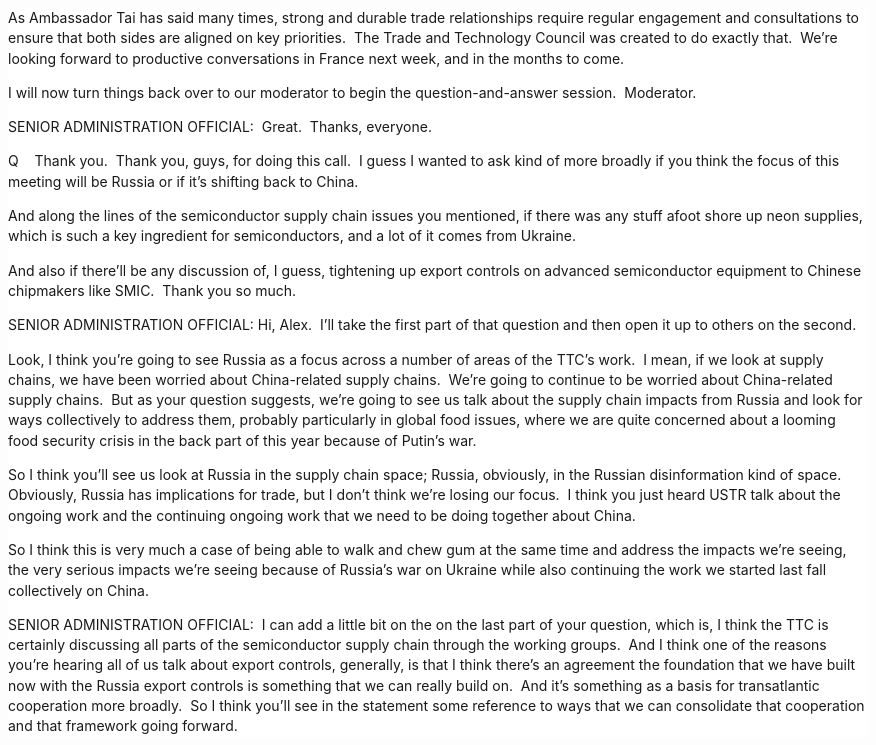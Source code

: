 As Ambassador Tai has said many times, strong and durable trade
relationships require regular engagement and consultations to ensure
that both sides are aligned on key priorities.  The Trade and Technology
Council was created to do exactly that.  We’re looking forward to
productive conversations in France next week, and in the months to
come. 

I will now turn things back over to our moderator to begin the
question-and-answer session.  Moderator.

SENIOR ADMINISTRATION OFFICIAL:  Great.  Thanks, everyone. 

Q    Thank you.  Thank you, guys, for doing this call.  I guess I wanted
to ask kind of more broadly if you think the focus of this meeting will
be Russia or if it’s shifting back to China. 

And along the lines of the semiconductor supply chain issues you
mentioned, if there was any stuff afoot shore up neon supplies, which is
such a key ingredient for semiconductors, and a lot of it comes from
Ukraine. 

And also if there’ll be any discussion of, I guess, tightening up export
controls on advanced semiconductor equipment to Chinese chipmakers like
SMIC.  Thank you so much.

SENIOR ADMINISTRATION OFFICIAL: Hi, Alex.  I’ll take the first part of
that question and then open it up to others on the second. 

Look, I think you’re going to see Russia as a focus across a number of
areas of the TTC’s work.  I mean, if we look at supply chains, we have
been worried about China-related supply chains.  We’re going to continue
to be worried about China-related supply chains.  But as your question
suggests, we’re going to see us talk about the supply chain impacts from
Russia and look for ways collectively to address them, probably
particularly in global food issues, where we are quite concerned about a
looming food security crisis in the back part of this year because of
Putin’s war. 

So I think you’ll see us look at Russia in the supply chain space;
Russia, obviously, in the Russian disinformation kind of space. 
Obviously, Russia has implications for trade, but I don’t think we’re
losing our focus.  I think you just heard USTR talk about the ongoing
work and the continuing ongoing work that we need to be doing together
about China. 

So I think this is very much a case of being able to walk and chew gum
at the same time and address the impacts we’re seeing, the very serious
impacts we’re seeing because of Russia’s war on Ukraine while also
continuing the work we started last fall collectively on China.

SENIOR ADMINISTRATION OFFICIAL:  I can add a little bit on the on the
last part of your question, which is, I think the TTC is certainly
discussing all parts of the semiconductor supply chain through the
working groups.  And I think one of the reasons you’re hearing all of us
talk about export controls, generally, is that I think there’s an
agreement the foundation that we have built now with the Russia export
controls is something that we can really build on.  And it’s something
as a basis for transatlantic cooperation more broadly.  So I think
you’ll see in the statement some reference to ways that we can
consolidate that cooperation and that framework going forward.
